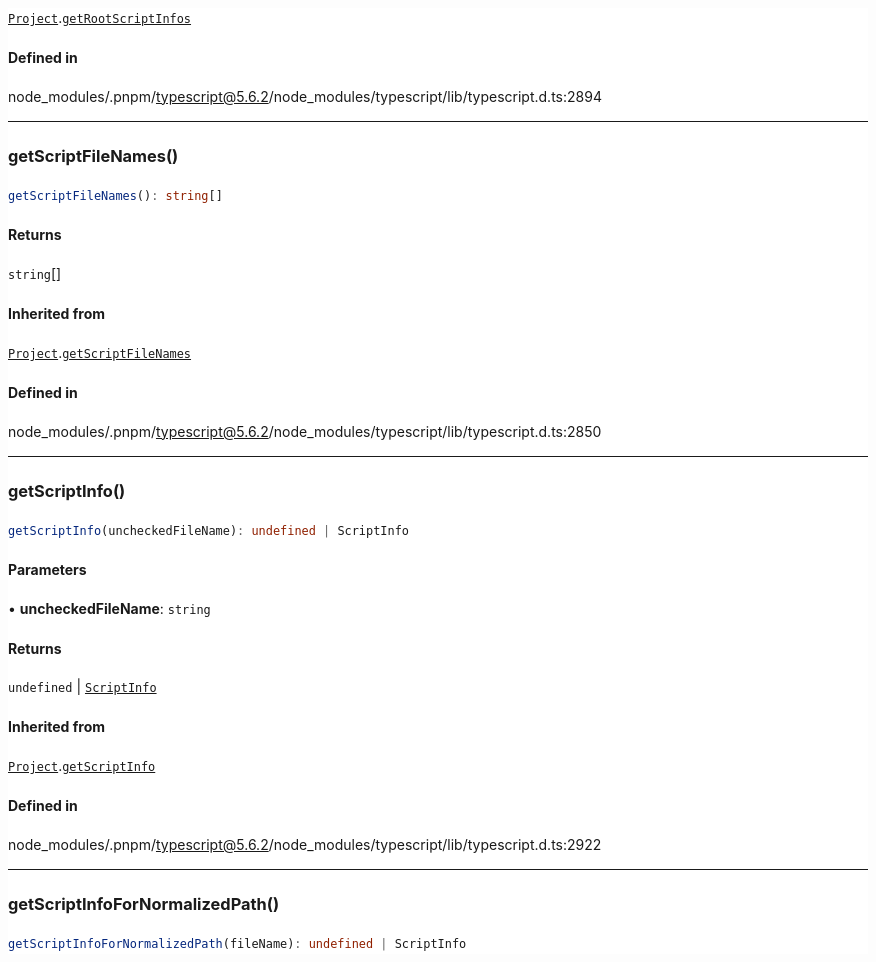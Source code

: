 [`Project`](Project.md).[`getRootScriptInfos`](Project.md#getrootscriptinfos)

#### Defined in

node\_modules/.pnpm/typescript@5.6.2/node\_modules/typescript/lib/typescript.d.ts:2894

***

### getScriptFileNames()

```ts
getScriptFileNames(): string[]
```

#### Returns

`string`[]

#### Inherited from

[`Project`](Project.md).[`getScriptFileNames`](Project.md#getscriptfilenames)

#### Defined in

node\_modules/.pnpm/typescript@5.6.2/node\_modules/typescript/lib/typescript.d.ts:2850

***

### getScriptInfo()

```ts
getScriptInfo(uncheckedFileName): undefined | ScriptInfo
```

#### Parameters

• **uncheckedFileName**: `string`

#### Returns

`undefined` \| [`ScriptInfo`](ScriptInfo.md)

#### Inherited from

[`Project`](Project.md).[`getScriptInfo`](Project.md#getscriptinfo)

#### Defined in

node\_modules/.pnpm/typescript@5.6.2/node\_modules/typescript/lib/typescript.d.ts:2922

***

### getScriptInfoForNormalizedPath()

```ts
getScriptInfoForNormalizedPath(fileName): undefined | ScriptInfo
```
